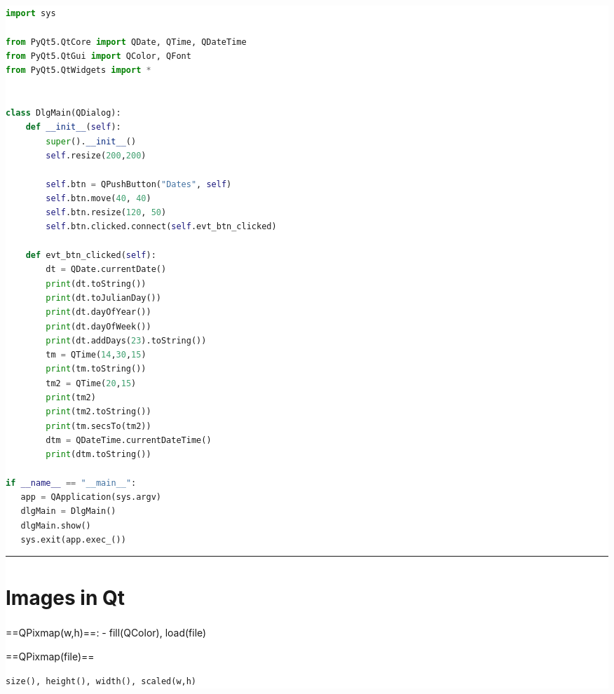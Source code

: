 
```python
import sys  
  
from PyQt5.QtCore import QDate, QTime, QDateTime  
from PyQt5.QtGui import QColor, QFont  
from PyQt5.QtWidgets import *  
  
  
class DlgMain(QDialog):  
    def __init__(self):  
        super().__init__()  
        self.resize(200,200)  
  
        self.btn = QPushButton("Dates", self)  
        self.btn.move(40, 40)  
        self.btn.resize(120, 50)  
        self.btn.clicked.connect(self.evt_btn_clicked)  
  
    def evt_btn_clicked(self):  
        dt = QDate.currentDate()  
        print(dt.toString())  
        print(dt.toJulianDay())  
        print(dt.dayOfYear())  
        print(dt.dayOfWeek())  
        print(dt.addDays(23).toString())  
        tm = QTime(14,30,15)  
        print(tm.toString())  
        tm2 = QTime(20,15)  
        print(tm2)  
        print(tm2.toString())  
        print(tm.secsTo(tm2))  
        dtm = QDateTime.currentDateTime()  
        print(dtm.toString())  
  
if __name__ == "__main__":  
   app = QApplication(sys.argv)  
   dlgMain = DlgMain()  
   dlgMain.show()  
   sys.exit(app.exec_())
```



--------
# Images in Qt
==QPixmap(w,h)==:
	- fill(QColor), load(file)

==QPixmap(file)==

`size(), height(), width(), scaled(w,h)`
